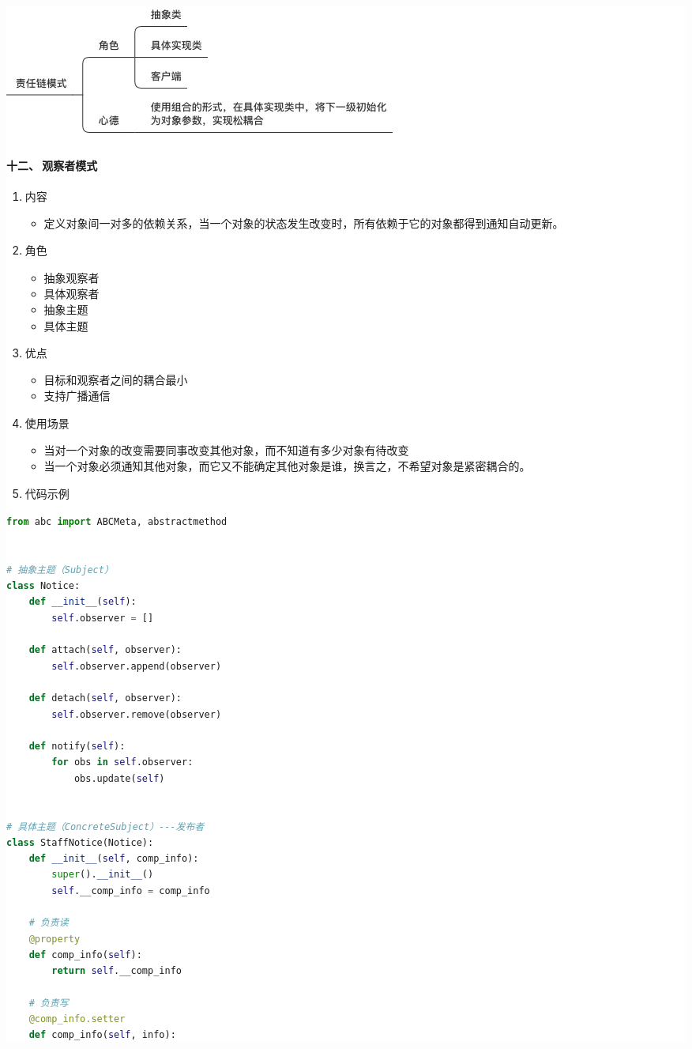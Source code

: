 ![责任链模式](./images/responsibility_model.png)

#### 十二、 观察者模式

1. 内容
    - 定义对象间一对多的依赖关系，当一个对象的状态发生改变时，所有依赖于它的对象都得到通知自动更新。

2. 角色
    - 抽象观察者
    - 具体观察者
    - 抽象主题
    - 具体主题

3. 优点
    - 目标和观察者之间的耦合最小
    - 支持广播通信

4. 使用场景
    - 当对一个对象的改变需要同事改变其他对象，而不知道有多少对象有待改变
    - 当一个对象必须通知其他对象，而它又不能确定其他对象是谁，换言之，不希望对象是紧密耦合的。

5. 代码示例

```python
from abc import ABCMeta, abstractmethod


# 抽象主题（Subject）
class Notice:
    def __init__(self):
        self.observer = []

    def attach(self, observer):
        self.observer.append(observer)

    def detach(self, observer):
        self.observer.remove(observer)

    def notify(self):
        for obs in self.observer:
            obs.update(self)


# 具体主题（ConcreteSubject）---发布者
class StaffNotice(Notice):
    def __init__(self, comp_info):
        super().__init__()
        self.__comp_info = comp_info

    # 负责读
    @property
    def comp_info(self):
        return self.__comp_info

    # 负责写
    @comp_info.setter
    def comp_info(self, info):
```